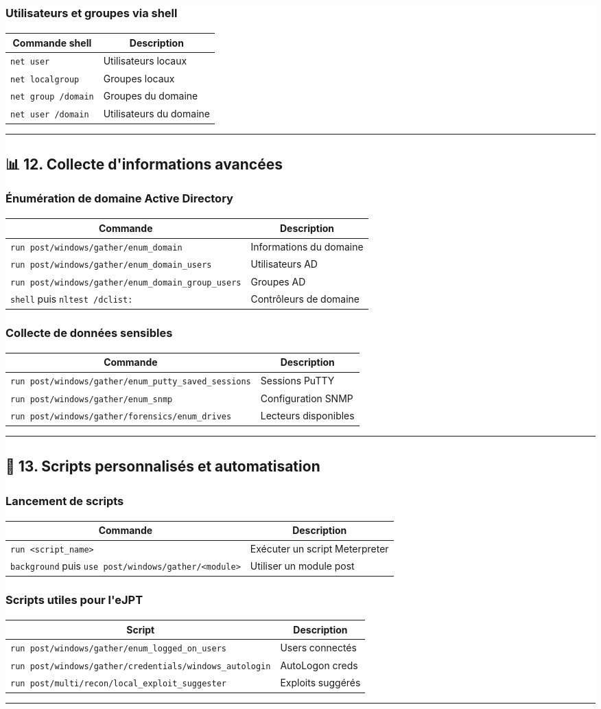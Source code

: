 ### Utilisateurs et groupes via shell
| Commande shell | Description |
|-----------------|-------------|
| `net user` | Utilisateurs locaux |
| `net localgroup` | Groupes locaux |
| `net group /domain` | Groupes du domaine |
| `net user /domain` | Utilisateurs du domaine |

---

## 📊 12. Collecte d'informations avancées

### Énumération de domaine Active Directory
| Commande | Description |
|----------|-------------|
| `run post/windows/gather/enum_domain` | Informations du domaine |
| `run post/windows/gather/enum_domain_users` | Utilisateurs AD |
| `run post/windows/gather/enum_domain_group_users` | Groupes AD |
| `shell` puis `nltest /dclist:` | Contrôleurs de domaine |

### Collecte de données sensibles
| Commande | Description |
|----------|-------------|
| `run post/windows/gather/enum_putty_saved_sessions` | Sessions PuTTY |
| `run post/windows/gather/enum_snmp` | Configuration SNMP |
| `run post/windows/gather/forensics/enum_drives` | Lecteurs disponibles |

---

## 🎪 13. Scripts personnalisés et automatisation

### Lancement de scripts
| Commande | Description |
|----------|-------------|
| `run <script_name>` | Exécuter un script Meterpreter |
| `background` puis `use post/windows/gather/<module>` | Utiliser un module post |

### Scripts utiles pour l'eJPT
| Script | Description |
|--------|-------------|
| `run post/windows/gather/enum_logged_on_users` | Users connectés |
| `run post/windows/gather/credentials/windows_autologin` | AutoLogon creds |
| `run post/multi/recon/local_exploit_suggester` | Exploits suggérés |

---